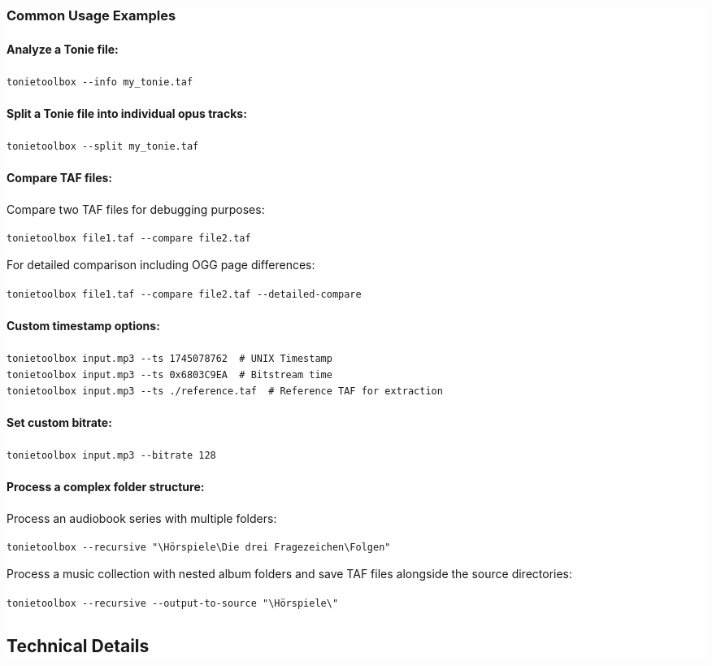 ### Common Usage Examples

#### Analyze a Tonie file:

```
tonietoolbox --info my_tonie.taf
```

#### Split a Tonie file into individual opus tracks:

```
tonietoolbox --split my_tonie.taf 
```

#### Compare TAF files:

Compare two TAF files for debugging purposes:

```
tonietoolbox file1.taf --compare file2.taf
```

For detailed comparison including OGG page differences:

```
tonietoolbox file1.taf --compare file2.taf --detailed-compare
```

#### Custom timestamp options:

```
tonietoolbox input.mp3 --ts 1745078762  # UNIX Timestamp
tonietoolbox input.mp3 --ts 0x6803C9EA  # Bitstream time
tonietoolbox input.mp3 --ts ./reference.taf  # Reference TAF for extraction
```

#### Set custom bitrate:

```
tonietoolbox input.mp3 --bitrate 128
```

#### Process a complex folder structure:

Process an audiobook series with multiple folders:

```
tonietoolbox --recursive "\Hörspiele\Die drei Fragezeichen\Folgen"
```

Process a music collection with nested album folders and save TAF files alongside the source directories:

```
tonietoolbox --recursive --output-to-source "\Hörspiele\"
```

## Technical Details
